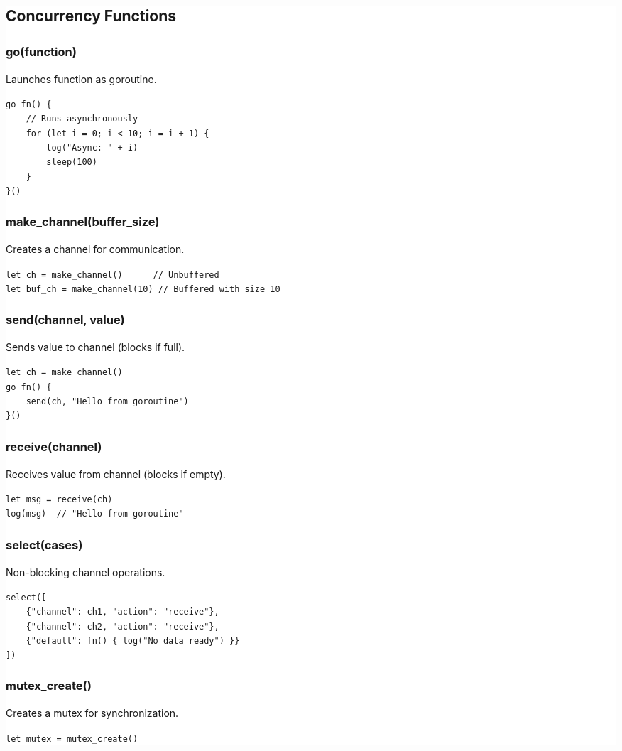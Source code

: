 
## Concurrency Functions

### go(function)
Launches function as goroutine.
```sentra
go fn() {
    // Runs asynchronously
    for (let i = 0; i < 10; i = i + 1) {
        log("Async: " + i)
        sleep(100)
    }
}()
```

### make_channel(buffer_size)
Creates a channel for communication.
```sentra
let ch = make_channel()      // Unbuffered
let buf_ch = make_channel(10) // Buffered with size 10
```

### send(channel, value)
Sends value to channel (blocks if full).
```sentra
let ch = make_channel()
go fn() {
    send(ch, "Hello from goroutine")
}()
```

### receive(channel)
Receives value from channel (blocks if empty).
```sentra
let msg = receive(ch)
log(msg)  // "Hello from goroutine"
```

### select(cases)
Non-blocking channel operations.
```sentra
select([
    {"channel": ch1, "action": "receive"},
    {"channel": ch2, "action": "receive"},
    {"default": fn() { log("No data ready") }}
])
```

### mutex_create()
Creates a mutex for synchronization.
```sentra
let mutex = mutex_create()
```
